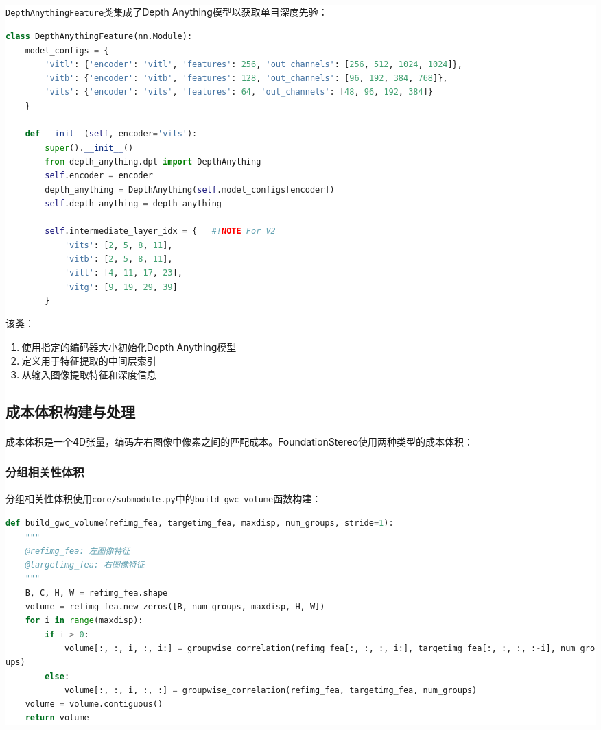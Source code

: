`DepthAnythingFeature`类集成了Depth Anything模型以获取单目深度先验：

```python
class DepthAnythingFeature(nn.Module):
    model_configs = {
        'vitl': {'encoder': 'vitl', 'features': 256, 'out_channels': [256, 512, 1024, 1024]},
        'vitb': {'encoder': 'vitb', 'features': 128, 'out_channels': [96, 192, 384, 768]},
        'vits': {'encoder': 'vits', 'features': 64, 'out_channels': [48, 96, 192, 384]}
    }
    
    def __init__(self, encoder='vits'):
        super().__init__()
        from depth_anything.dpt import DepthAnything
        self.encoder = encoder
        depth_anything = DepthAnything(self.model_configs[encoder])
        self.depth_anything = depth_anything
        
        self.intermediate_layer_idx = {   #!NOTE For V2
            'vits': [2, 5, 8, 11],
            'vitb': [2, 5, 8, 11],
            'vitl': [4, 11, 17, 23],
            'vitg': [9, 19, 29, 39]
        }
```

该类：
1. 使用指定的编码器大小初始化Depth Anything模型
2. 定义用于特征提取的中间层索引
3. 从输入图像提取特征和深度信息

## 成本体积构建与处理

成本体积是一个4D张量，编码左右图像中像素之间的匹配成本。FoundationStereo使用两种类型的成本体积：

### 分组相关性体积

分组相关性体积使用`core/submodule.py`中的`build_gwc_volume`函数构建：

```python
def build_gwc_volume(refimg_fea, targetimg_fea, maxdisp, num_groups, stride=1):
    """
    @refimg_fea: 左图像特征
    @targetimg_fea: 右图像特征
    """
    B, C, H, W = refimg_fea.shape
    volume = refimg_fea.new_zeros([B, num_groups, maxdisp, H, W])
    for i in range(maxdisp):
        if i > 0:
            volume[:, :, i, :, i:] = groupwise_correlation(refimg_fea[:, :, :, i:], targetimg_fea[:, :, :, :-i], num_groups)
        else:
            volume[:, :, i, :, :] = groupwise_correlation(refimg_fea, targetimg_fea, num_groups)
    volume = volume.contiguous()
    return volume
```
